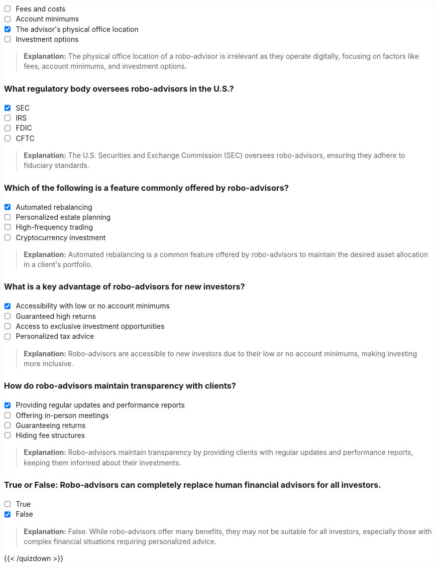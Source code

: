 - [ ] Fees and costs
- [ ] Account minimums
- [x] The advisor's physical office location
- [ ] Investment options

> **Explanation:** The physical office location of a robo-advisor is irrelevant as they operate digitally, focusing on factors like fees, account minimums, and investment options.

### What regulatory body oversees robo-advisors in the U.S.?

- [x] SEC
- [ ] IRS
- [ ] FDIC
- [ ] CFTC

> **Explanation:** The U.S. Securities and Exchange Commission (SEC) oversees robo-advisors, ensuring they adhere to fiduciary standards.

### Which of the following is a feature commonly offered by robo-advisors?

- [x] Automated rebalancing
- [ ] Personalized estate planning
- [ ] High-frequency trading
- [ ] Cryptocurrency investment

> **Explanation:** Automated rebalancing is a common feature offered by robo-advisors to maintain the desired asset allocation in a client's portfolio.

### What is a key advantage of robo-advisors for new investors?

- [x] Accessibility with low or no account minimums
- [ ] Guaranteed high returns
- [ ] Access to exclusive investment opportunities
- [ ] Personalized tax advice

> **Explanation:** Robo-advisors are accessible to new investors due to their low or no account minimums, making investing more inclusive.

### How do robo-advisors maintain transparency with clients?

- [x] Providing regular updates and performance reports
- [ ] Offering in-person meetings
- [ ] Guaranteeing returns
- [ ] Hiding fee structures

> **Explanation:** Robo-advisors maintain transparency by providing clients with regular updates and performance reports, keeping them informed about their investments.

### True or False: Robo-advisors can completely replace human financial advisors for all investors.

- [ ] True
- [x] False

> **Explanation:** False. While robo-advisors offer many benefits, they may not be suitable for all investors, especially those with complex financial situations requiring personalized advice.

{{< /quizdown >}}

